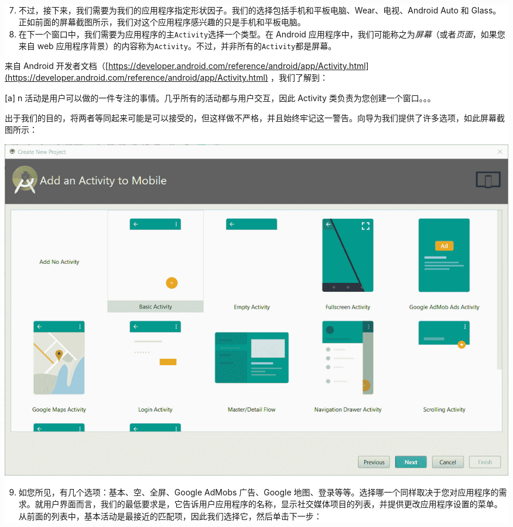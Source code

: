 7.  不过，接下来，我们需要为我们的应用程序指定形状因子。我们的选择包括手机和平板电脑、Wear、电视、Android Auto 和 Glass。正如前面的屏幕截图所示，我们对这个应用程序感兴趣的只是手机和平板电脑。
8.  在下一个窗口中，我们需要为应用程序的主`Activity`选择一个类型。在 Android 应用程序中，我们可能称之为*屏幕*（或者*页面*，如果您来自 web 应用程序背景）的内容称为`Activity`。不过，并非所有的`Activity`都是屏幕。

来自 Android 开发者文档（[https://developer.android.com/reference/android/app/Activity.html](https://developer.android.com/reference/android/app/Activity.html) ，我们了解到：

[a] n 活动是用户可以做的一件专注的事情。几乎所有的活动都与用户交互，因此 Activity 类负责为您创建一个窗口。。。

出于我们的目的，将两者等同起来可能是可以接受的，但这样做不严格，并且始终牢记这一警告。向导为我们提供了许多选项，如此屏幕截图所示：

![](img/d0ed3ec9-b414-48c3-80b1-0d3e62781a94.png)

9.  如您所见，有几个选项：基本、空、全屏、Google AdMobs 广告、Google 地图、登录等等。选择哪一个同样取决于您对应用程序的需求。就用户界面而言，我们的最低要求是，它告诉用户应用程序的名称，显示社交媒体项目的列表，并提供更改应用程序设置的菜单。从前面的列表中，基本活动是最接近的匹配项，因此我们选择它，然后单击下一步：
